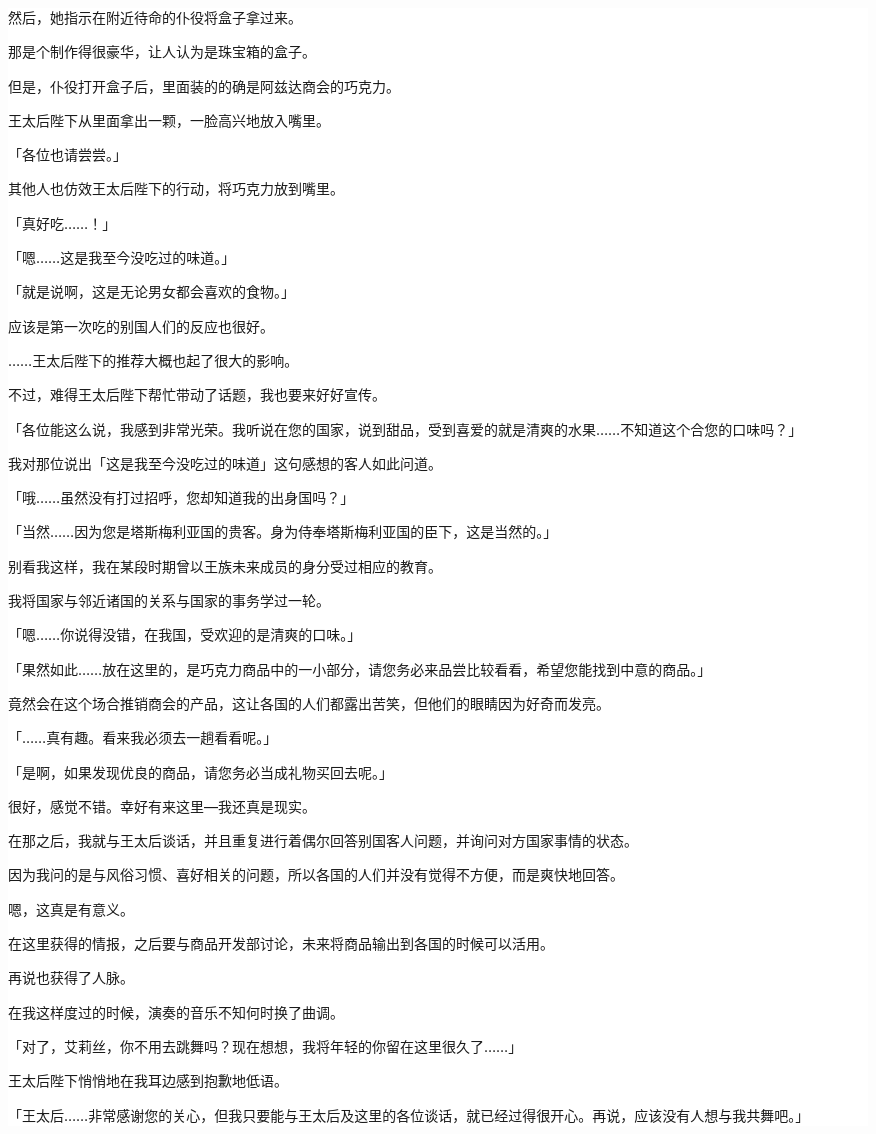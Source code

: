然后，她指示在附近待命的仆役将盒子拿过来。

那是个制作得很豪华，让人认为是珠宝箱的盒子。

但是，仆役打开盒子后，里面装的的确是阿兹达商会的巧克力。

王太后陛下从里面拿出一颗，一脸高兴地放入嘴里。

「各位也请尝尝。」

其他人也仿效王太后陛下的行动，将巧克力放到嘴里。

「真好吃……！」

「嗯……这是我至今没吃过的味道。」

「就是说啊，这是无论男女都会喜欢的食物。」

应该是第一次吃的别国人们的反应也很好。

……王太后陛下的推荐大概也起了很大的影响。

不过，难得王太后陛下帮忙带动了话题，我也要来好好宣传。

「各位能这么说，我感到非常光荣。我听说在您的国家，说到甜品，受到喜爱的就是清爽的水果……不知道这个合您的口味吗？」

我对那位说出「这是我至今没吃过的味道」这句感想的客人如此问道。

「哦……虽然没有打过招呼，您却知道我的出身国吗？」

「当然……因为您是塔斯梅利亚国的贵客。身为侍奉塔斯梅利亚国的臣下，这是当然的。」

别看我这样，我在某段时期曾以王族未来成员的身分受过相应的教育。

我将国家与邻近诸国的关系与国家的事务学过一轮。

「嗯……你说得没错，在我国，受欢迎的是清爽的口味。」

「果然如此……放在这里的，是巧克力商品中的一小部分，请您务必来品尝比较看看，希望您能找到中意的商品。」

竟然会在这个场合推销商会的产品，这让各国的人们都露出苦笑，但他们的眼睛因为好奇而发亮。

「……真有趣。看来我必须去一趟看看呢。」

「是啊，如果发现优良的商品，请您务必当成礼物买回去呢。」

很好，感觉不错。幸好有来这里—我还真是现实。

在那之后，我就与王太后谈话，并且重复进行着偶尔回答别国客人问题，并询问对方国家事情的状态。

因为我问的是与风俗习惯、喜好相关的问题，所以各国的人们并没有觉得不方便，而是爽快地回答。

嗯，这真是有意义。

在这里获得的情报，之后要与商品开发部讨论，未来将商品输出到各国的时候可以活用。

再说也获得了人脉。

在我这样度过的时候，演奏的音乐不知何时换了曲调。

「对了，艾莉丝，你不用去跳舞吗？现在想想，我将年轻的你留在这里很久了……」

王太后陛下悄悄地在我耳边感到抱歉地低语。

「王太后……非常感谢您的关心，但我只要能与王太后及这里的各位谈话，就已经过得很开心。再说，应该没有人想与我共舞吧。」
